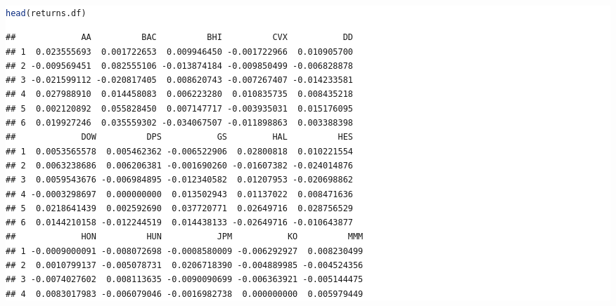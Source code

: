 ``` r
head(returns.df)
```

    ##             AA          BAC          BHI          CVX           DD
    ## 1  0.023555693  0.001722653  0.009946450 -0.001722966  0.010905700
    ## 2 -0.009569451  0.082555106 -0.013874184 -0.009850499 -0.006828878
    ## 3 -0.021599112 -0.020817405  0.008620743 -0.007267407 -0.014233581
    ## 4  0.027988910  0.014458083  0.006223280  0.010835735  0.008435218
    ## 5  0.002120892  0.055828450  0.007147717 -0.003935031  0.015176095
    ## 6  0.019927246  0.035559302 -0.034067507 -0.011898863  0.003388398
    ##             DOW          DPS           GS         HAL          HES
    ## 1  0.0053565578  0.005462362 -0.006522906  0.02800818  0.010221554
    ## 2  0.0063238686  0.006206381 -0.001690260 -0.01607382 -0.024014876
    ## 3  0.0059543676 -0.006984895 -0.012340582  0.01207953 -0.020698862
    ## 4 -0.0003298697  0.000000000  0.013502943  0.01137022  0.008471636
    ## 5  0.0218641439  0.002592690  0.037720771  0.02649716  0.028756529
    ## 6  0.0144210158 -0.012244519  0.014438133 -0.02649716 -0.010643877
    ##             HON          HUN           JPM           KO          MMM
    ## 1 -0.0009000091 -0.008072698 -0.0008580009 -0.006292927  0.008230499
    ## 2  0.0010799137 -0.005078731  0.0206718390 -0.004889985 -0.004524356
    ## 3 -0.0074027602  0.008113635 -0.0090090699 -0.006363921 -0.005144475
    ## 4  0.0083017983 -0.006079046 -0.0016982738  0.000000000  0.005979449